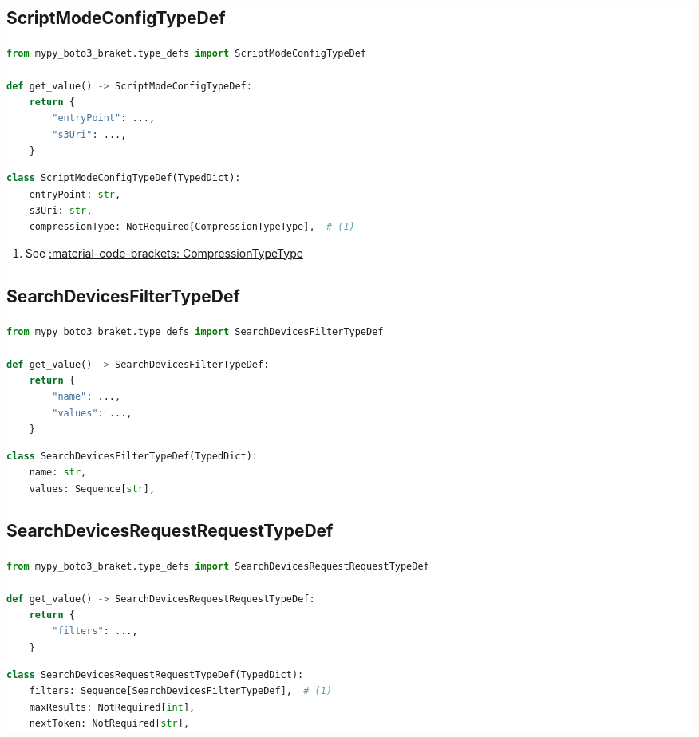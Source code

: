 ## ScriptModeConfigTypeDef

```python title="Usage Example"
from mypy_boto3_braket.type_defs import ScriptModeConfigTypeDef

def get_value() -> ScriptModeConfigTypeDef:
    return {
        "entryPoint": ...,
        "s3Uri": ...,
    }
```

```python title="Definition"
class ScriptModeConfigTypeDef(TypedDict):
    entryPoint: str,
    s3Uri: str,
    compressionType: NotRequired[CompressionTypeType],  # (1)
```

1. See [:material-code-brackets: CompressionTypeType](./literals.md#compressiontypetype) 
## SearchDevicesFilterTypeDef

```python title="Usage Example"
from mypy_boto3_braket.type_defs import SearchDevicesFilterTypeDef

def get_value() -> SearchDevicesFilterTypeDef:
    return {
        "name": ...,
        "values": ...,
    }
```

```python title="Definition"
class SearchDevicesFilterTypeDef(TypedDict):
    name: str,
    values: Sequence[str],
```

## SearchDevicesRequestRequestTypeDef

```python title="Usage Example"
from mypy_boto3_braket.type_defs import SearchDevicesRequestRequestTypeDef

def get_value() -> SearchDevicesRequestRequestTypeDef:
    return {
        "filters": ...,
    }
```

```python title="Definition"
class SearchDevicesRequestRequestTypeDef(TypedDict):
    filters: Sequence[SearchDevicesFilterTypeDef],  # (1)
    maxResults: NotRequired[int],
    nextToken: NotRequired[str],
```

